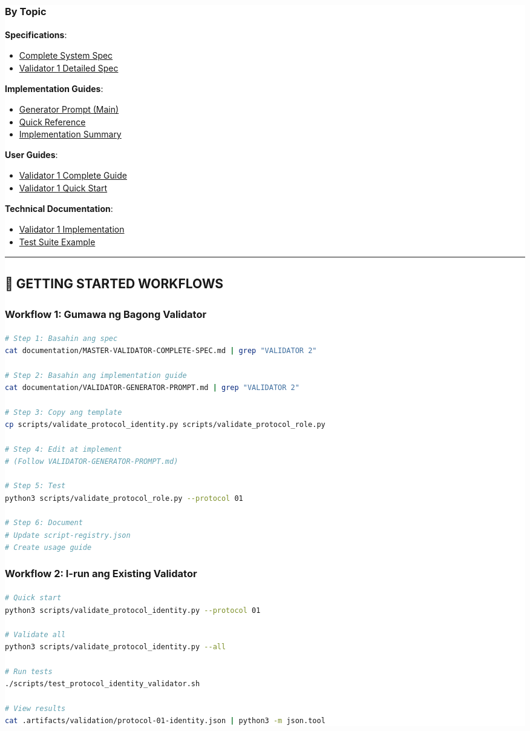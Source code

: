### By Topic

**Specifications**:
- [Complete System Spec](MASTER-VALIDATOR-COMPLETE-SPEC.md)
- [Validator 1 Detailed Spec](validator-01-complete-spec.md)

**Implementation Guides**:
- [Generator Prompt (Main)](VALIDATOR-GENERATOR-PROMPT.md)
- [Quick Reference](VALIDATOR-QUICK-REFERENCE.md)
- [Implementation Summary](VALIDATOR-IMPLEMENTATION-SUMMARY.md)

**User Guides**:
- [Validator 1 Complete Guide](protocol-identity-validator-guide.md)
- [Validator 1 Quick Start](protocol-identity-validator-quickstart.md)

**Technical Documentation**:
- [Validator 1 Implementation](protocol-identity-validator-implementation.md)
- [Test Suite Example](../scripts/test_protocol_identity_validator.sh)

---

## 🚀 GETTING STARTED WORKFLOWS

### Workflow 1: Gumawa ng Bagong Validator

```bash
# Step 1: Basahin ang spec
cat documentation/MASTER-VALIDATOR-COMPLETE-SPEC.md | grep "VALIDATOR 2"

# Step 2: Basahin ang implementation guide
cat documentation/VALIDATOR-GENERATOR-PROMPT.md | grep "VALIDATOR 2"

# Step 3: Copy ang template
cp scripts/validate_protocol_identity.py scripts/validate_protocol_role.py

# Step 4: Edit at implement
# (Follow VALIDATOR-GENERATOR-PROMPT.md)

# Step 5: Test
python3 scripts/validate_protocol_role.py --protocol 01

# Step 6: Document
# Update script-registry.json
# Create usage guide
```

### Workflow 2: I-run ang Existing Validator

```bash
# Quick start
python3 scripts/validate_protocol_identity.py --protocol 01

# Validate all
python3 scripts/validate_protocol_identity.py --all

# Run tests
./scripts/test_protocol_identity_validator.sh

# View results
cat .artifacts/validation/protocol-01-identity.json | python3 -m json.tool
```
